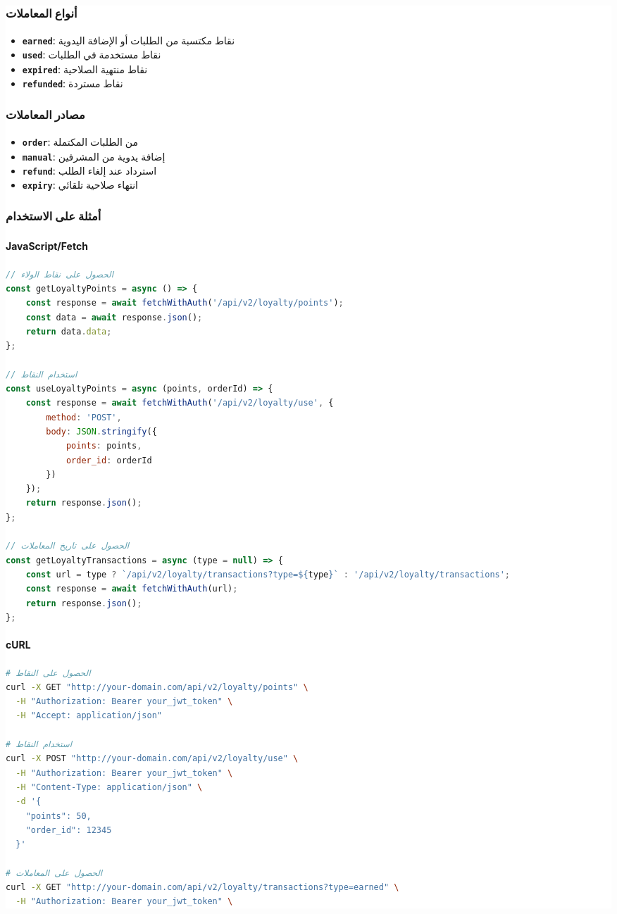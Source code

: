 ### أنواع المعاملات
- **`earned`**: نقاط مكتسبة من الطلبات أو الإضافة اليدوية
- **`used`**: نقاط مستخدمة في الطلبات
- **`expired`**: نقاط منتهية الصلاحية
- **`refunded`**: نقاط مستردة

### مصادر المعاملات
- **`order`**: من الطلبات المكتملة
- **`manual`**: إضافة يدوية من المشرفين
- **`refund`**: استرداد عند إلغاء الطلب
- **`expiry`**: انتهاء صلاحية تلقائي

### أمثلة على الاستخدام

#### JavaScript/Fetch
```javascript
// الحصول على نقاط الولاء
const getLoyaltyPoints = async () => {
    const response = await fetchWithAuth('/api/v2/loyalty/points');
    const data = await response.json();
    return data.data;
};

// استخدام النقاط
const useLoyaltyPoints = async (points, orderId) => {
    const response = await fetchWithAuth('/api/v2/loyalty/use', {
        method: 'POST',
        body: JSON.stringify({
            points: points,
            order_id: orderId
        })
    });
    return response.json();
};

// الحصول على تاريخ المعاملات
const getLoyaltyTransactions = async (type = null) => {
    const url = type ? `/api/v2/loyalty/transactions?type=${type}` : '/api/v2/loyalty/transactions';
    const response = await fetchWithAuth(url);
    return response.json();
};
```

#### cURL
```bash
# الحصول على النقاط
curl -X GET "http://your-domain.com/api/v2/loyalty/points" \
  -H "Authorization: Bearer your_jwt_token" \
  -H "Accept: application/json"

# استخدام النقاط
curl -X POST "http://your-domain.com/api/v2/loyalty/use" \
  -H "Authorization: Bearer your_jwt_token" \
  -H "Content-Type: application/json" \
  -d '{
    "points": 50,
    "order_id": 12345
  }'

# الحصول على المعاملات
curl -X GET "http://your-domain.com/api/v2/loyalty/transactions?type=earned" \
  -H "Authorization: Bearer your_jwt_token" \
```